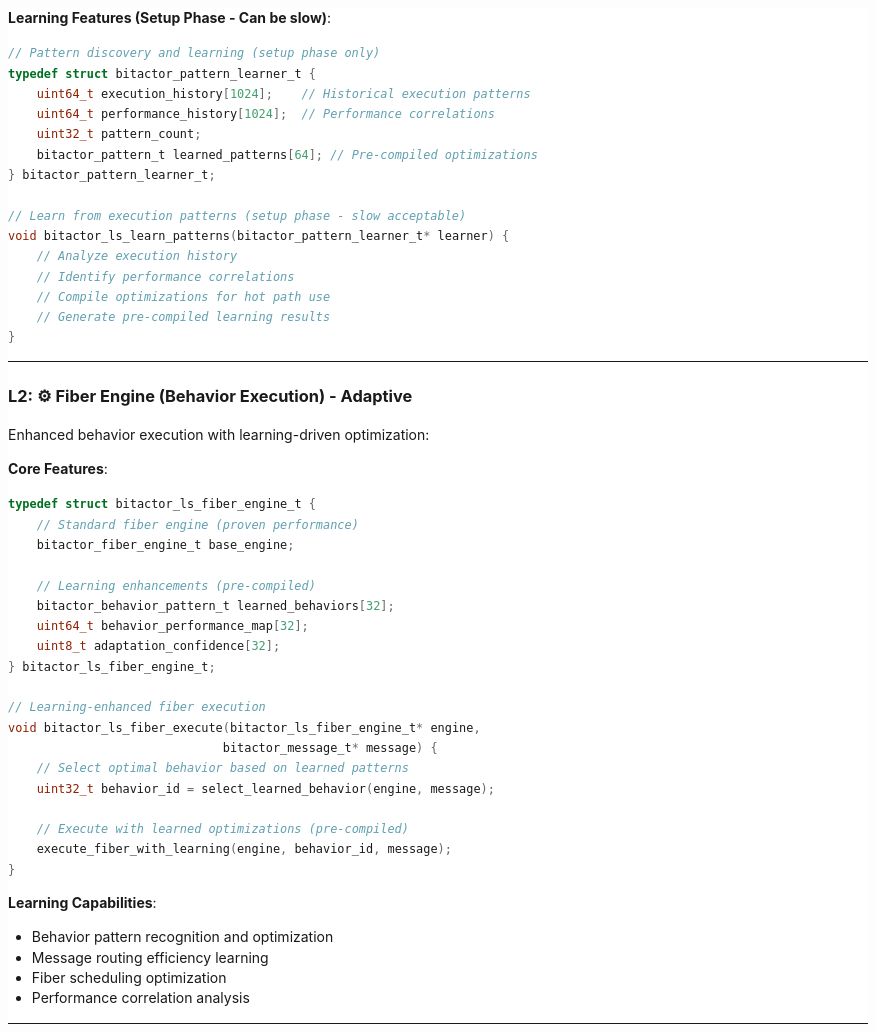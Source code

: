 **Learning Features (Setup Phase - Can be slow)**:
```c
// Pattern discovery and learning (setup phase only)
typedef struct bitactor_pattern_learner_t {
    uint64_t execution_history[1024];    // Historical execution patterns
    uint64_t performance_history[1024];  // Performance correlations
    uint32_t pattern_count;
    bitactor_pattern_t learned_patterns[64]; // Pre-compiled optimizations
} bitactor_pattern_learner_t;

// Learn from execution patterns (setup phase - slow acceptable)
void bitactor_ls_learn_patterns(bitactor_pattern_learner_t* learner) {
    // Analyze execution history
    // Identify performance correlations
    // Compile optimizations for hot path use
    // Generate pre-compiled learning results
}
```

---

### L2: ⚙️ Fiber Engine (Behavior Execution) - Adaptive

Enhanced behavior execution with learning-driven optimization:

**Core Features**:
```c
typedef struct bitactor_ls_fiber_engine_t {
    // Standard fiber engine (proven performance)
    bitactor_fiber_engine_t base_engine;
    
    // Learning enhancements (pre-compiled)
    bitactor_behavior_pattern_t learned_behaviors[32];
    uint64_t behavior_performance_map[32];
    uint8_t adaptation_confidence[32];
} bitactor_ls_fiber_engine_t;

// Learning-enhanced fiber execution
void bitactor_ls_fiber_execute(bitactor_ls_fiber_engine_t* engine, 
                              bitactor_message_t* message) {
    // Select optimal behavior based on learned patterns
    uint32_t behavior_id = select_learned_behavior(engine, message);
    
    // Execute with learned optimizations (pre-compiled)
    execute_fiber_with_learning(engine, behavior_id, message);
}
```

**Learning Capabilities**:
- Behavior pattern recognition and optimization
- Message routing efficiency learning
- Fiber scheduling optimization
- Performance correlation analysis

---